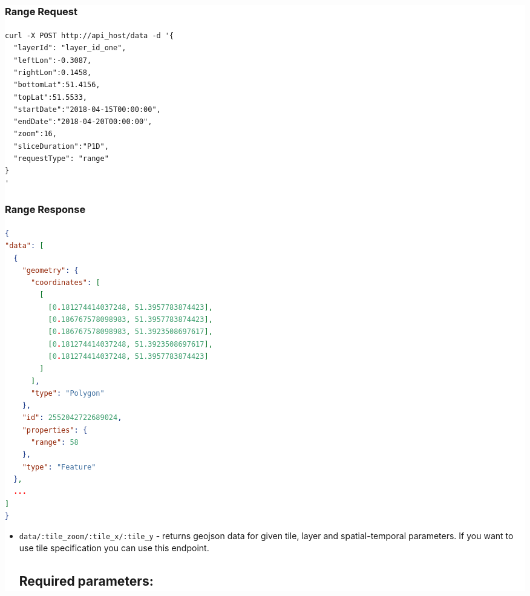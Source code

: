 
  ### Range Request

  ```shell
  curl -X POST http://api_host/data -d '{
    "layerId": "layer_id_one",
    "leftLon":-0.3087,
    "rightLon":0.1458,
    "bottomLat":51.4156,
    "topLat":51.5533,
    "startDate":"2018-04-15T00:00:00",
    "endDate":"2018-04-20T00:00:00",
    "zoom":16,
    "sliceDuration":"P1D",
    "requestType": "range"
  }
  '
  ```

  ### Range Response

  ```json
  {
  "data": [
    {
      "geometry": {
        "coordinates": [
          [
            [0.181274414037248, 51.3957783874423],
            [0.186767578098983, 51.3957783874423],
            [0.186767578098983, 51.3923508697617],
            [0.181274414037248, 51.3923508697617],
            [0.181274414037248, 51.3957783874423]
          ]
        ],
        "type": "Polygon"
      },
      "id": 2552042722689024,
      "properties": {
        "range": 58
      },
      "type": "Feature"
    },
    ...
  ]
  }
  ```

- `data/:tile_zoom/:tile_x/:tile_y` - returns geojson data for given tile, layer and spatial-temporal parameters. If you want to use tile specification you can use this endpoint.

  ## Required parameters:
